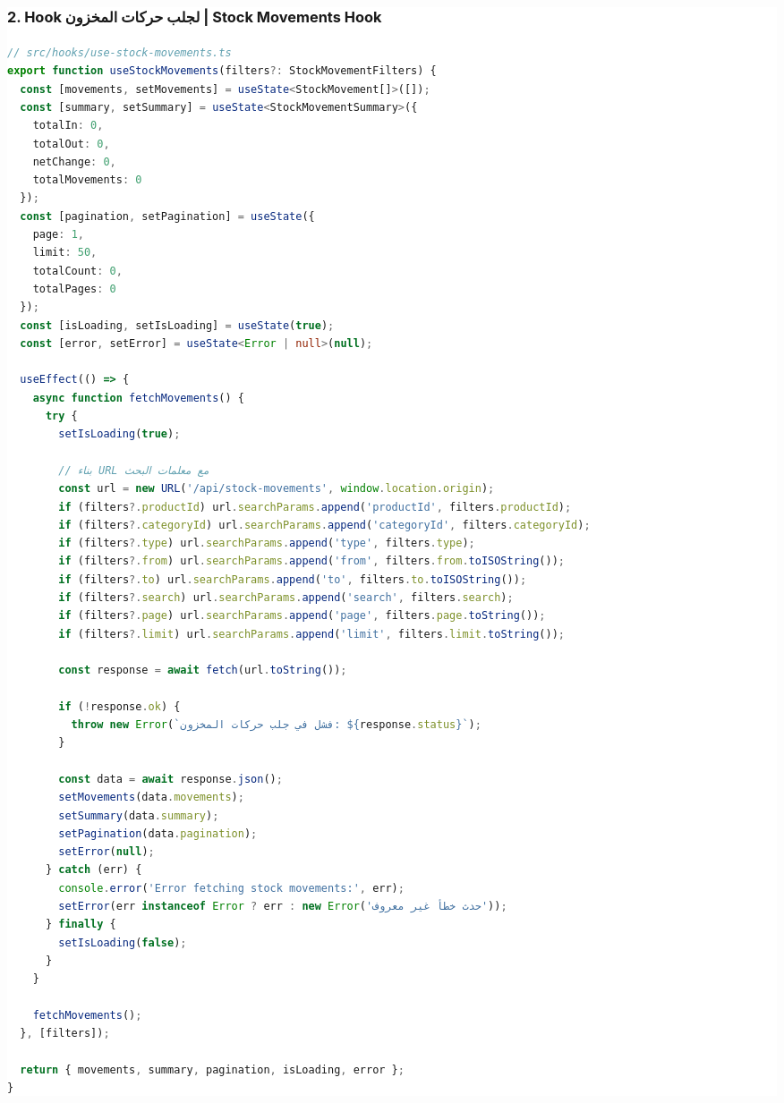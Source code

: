 ### 2. Hook لجلب حركات المخزون | Stock Movements Hook

```typescript
// src/hooks/use-stock-movements.ts
export function useStockMovements(filters?: StockMovementFilters) {
  const [movements, setMovements] = useState<StockMovement[]>([]);
  const [summary, setSummary] = useState<StockMovementSummary>({
    totalIn: 0,
    totalOut: 0,
    netChange: 0,
    totalMovements: 0
  });
  const [pagination, setPagination] = useState({
    page: 1,
    limit: 50,
    totalCount: 0,
    totalPages: 0
  });
  const [isLoading, setIsLoading] = useState(true);
  const [error, setError] = useState<Error | null>(null);
  
  useEffect(() => {
    async function fetchMovements() {
      try {
        setIsLoading(true);
        
        // بناء URL مع معلمات البحث
        const url = new URL('/api/stock-movements', window.location.origin);
        if (filters?.productId) url.searchParams.append('productId', filters.productId);
        if (filters?.categoryId) url.searchParams.append('categoryId', filters.categoryId);
        if (filters?.type) url.searchParams.append('type', filters.type);
        if (filters?.from) url.searchParams.append('from', filters.from.toISOString());
        if (filters?.to) url.searchParams.append('to', filters.to.toISOString());
        if (filters?.search) url.searchParams.append('search', filters.search);
        if (filters?.page) url.searchParams.append('page', filters.page.toString());
        if (filters?.limit) url.searchParams.append('limit', filters.limit.toString());
        
        const response = await fetch(url.toString());
        
        if (!response.ok) {
          throw new Error(`فشل في جلب حركات المخزون: ${response.status}`);
        }
        
        const data = await response.json();
        setMovements(data.movements);
        setSummary(data.summary);
        setPagination(data.pagination);
        setError(null);
      } catch (err) {
        console.error('Error fetching stock movements:', err);
        setError(err instanceof Error ? err : new Error('حدث خطأ غير معروف'));
      } finally {
        setIsLoading(false);
      }
    }
    
    fetchMovements();
  }, [filters]);
  
  return { movements, summary, pagination, isLoading, error };
}
```
